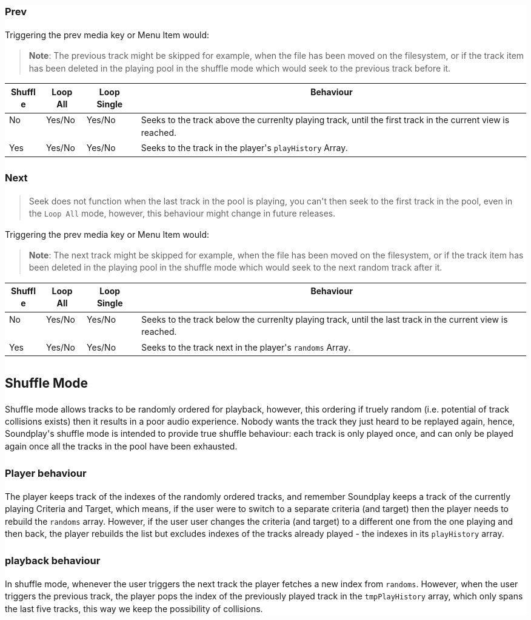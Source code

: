 ###  Prev

Triggering the prev media key or Menu Item would:

> **Note**: The previous track might be skipped for example, when the file has been moved on the filesystem, or if the track item has been deleted in the playing pool in the shuffle mode which would seek to the previous track before it.

| Shuffle | Loop All | Loop Single | Behaviour |
|---------|----------|-------------|-----------|
| No      | Yes/No   | Yes/No      | Seeks to the track above the currenlty playing track, until the first track in the current view is reached. |
| Yes     | Yes/No   | Yes/No      | Seeks to the track in the player's `playHistory` Array. |

### Next

> Seek does not function when the last track in the pool is playing, you can't then seek to the first track in the pool, even in the `Loop All` mode, however, this behaviour might change in future releases.

Triggering the prev media key or Menu Item would:

> **Note**: The next track might be skipped for example, when the file has been moved on the filesystem, or if the track item has been deleted in the playing pool in the shuffle mode which would seek to the next random track after it.

| Shuffle | Loop All | Loop Single | Behaviour |
|---------|----------|-------------|-----------|
| No      | Yes/No   | Yes/No      | Seeks to the track below the currenlty playing track, until the last track in the current view is reached. |
| Yes     | Yes/No   | Yes/No      | Seeks to the track next in the player's `randoms` Array. |

## Shuffle Mode

Shuffle mode allows tracks to be randomly ordered for playback, however, this ordering if truely random (i.e. potential of track collisions exists) then it results in a poor audio experience. Nobody wants the track they just heard to be replayed again, hence, Soundplay's shuffle mode is intended to provide true shuffle behaviour: each track is only played once, and can only be played again once all the tracks in the pool have been exhausted.

### Player behaviour

The player keeps track of the indexes of the randomly ordered tracks, and remember Soundplay keeps a track of the currently playing Criteria and Target, which means, if the user were to switch to a separate criteria (and target) then the player needs to rebuild the `randoms` array. However, if the user user changes the criteria (and target) to a different one from the one playing and then back, the player rebuilds the list but excludes indexes of the tracks already played - the indexes in its `playHistory` array.

### playback behaviour

In shuffle mode, whenever the user triggers the next track the player fetches a new index from `randoms`. However, when the user triggers the previous track, the player pops the index of the previously played track in the `tmpPlayHistory` array, which only spans the last five tracks, this way we keep the possibility of collisions.
